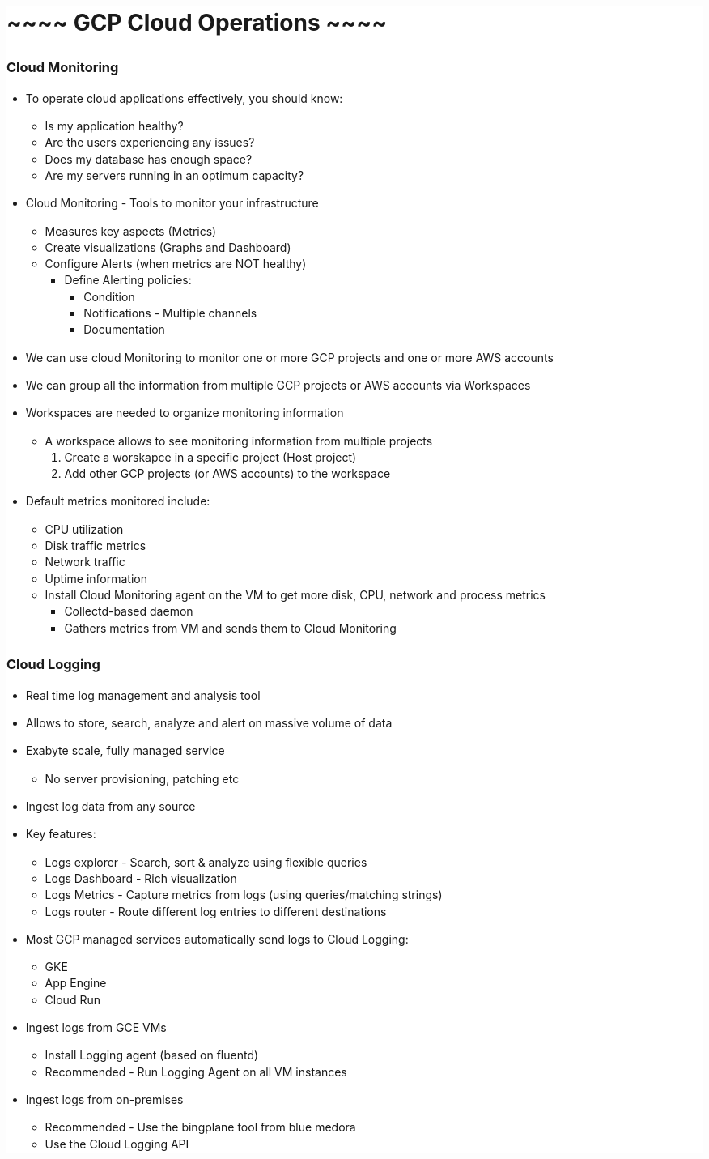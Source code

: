 # ~~~~ GCP Cloud Operations ~~~~

### Cloud Monitoring

* To operate cloud applications effectively, you should know:
    * Is my application healthy?
    * Are the users experiencing any issues?
    * Does my database has enough space?
    * Are my servers running in an optimum capacity?

* Cloud Monitoring - Tools to monitor your infrastructure
    * Measures key aspects (Metrics)
    * Create visualizations (Graphs and Dashboard)
    * Configure Alerts (when metrics are NOT healthy)
        * Define Alerting policies:
            * Condition
            * Notifications - Multiple channels
            * Documentation

* We can use cloud Monitoring to monitor one or more GCP projects and one or more AWS accounts
* We can group all the information from multiple GCP projects or AWS accounts via Workspaces
* Workspaces are needed to organize monitoring information
    * A workspace allows to see monitoring information from multiple projects
        1. Create a worskapce in a specific project (Host project)
        2. Add other GCP projects (or AWS accounts) to the workspace

* Default metrics monitored include:
    * CPU utilization
    * Disk traffic metrics
    * Network traffic
    * Uptime information
    * Install Cloud Monitoring agent on the VM to get more disk, CPU, network and process metrics
        * Collectd-based daemon
        * Gathers metrics from VM and sends them to Cloud Monitoring


### Cloud Logging

* Real time log management and analysis tool
* Allows to store, search, analyze and alert on massive volume of data
* Exabyte scale, fully managed service
    * No server provisioning, patching etc
* Ingest log data from any source
* Key features:
    * Logs explorer - Search, sort & analyze using flexible queries
    * Logs Dashboard - Rich visualization
    * Logs Metrics - Capture metrics from logs (using queries/matching strings)
    * Logs router - Route different log entries to different destinations

* Most GCP managed services automatically send logs to Cloud Logging:
    * GKE
    * App Engine
    * Cloud Run
* Ingest logs from GCE VMs
    * Install Logging agent (based on fluentd)
    * Recommended - Run Logging Agent on all VM instances
* Ingest logs from on-premises
    * Recommended - Use the bingplane tool from blue medora
    * Use the Cloud Logging API
